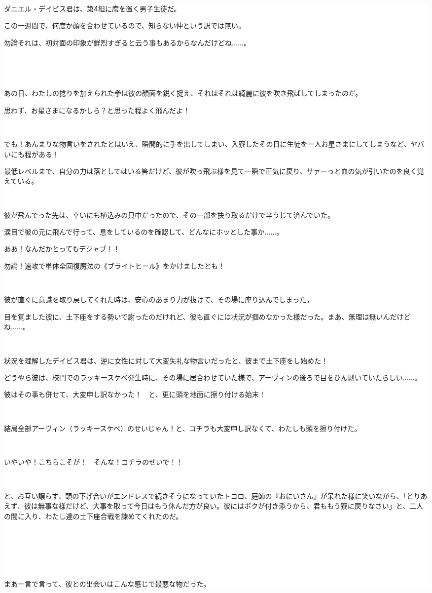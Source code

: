 ダニエル・デイビス君は、第4組に席を置く男子生徒だ。

この一週間で、何度か顔を合わせているので、知らない仲という訳では無い。

勿論それは、初対面の印象が鮮烈すぎると云う事もあるからなんだけどね……。

&nbsp;

&nbsp;

あの日、わたしの捻りを加えられた拳は彼の顔面を鋭く捉え、それはそれは綺麗に彼を吹き飛ばしてしまったのだ。

思わず、お星さまになるかしら？と思った程よく飛んだよ！

&nbsp;

でも！あんまりな物言いをされたとはいえ、瞬間的に手を出してしまい、入寮したその日に生徒を一人お星さまにしてしまうなど、ヤバいにも程がある！

最低レベルまで、自分の力は落としてはいる筈だけど、彼が吹っ飛ぶ様を見て一瞬で正気に戻り、サァーっと血の気が引いたのを良く覚えている。

&nbsp;

彼が飛んでった先は、幸いにも植込みの只中だったので、その一部を抉り取るだけで辛うじて済んでいた。

涙目で彼の元に飛んで行って、息をしているのを確認して、どんなにホッとした事か……。

ああ！なんだかとってもデジャブ！！

勿論！速攻で単体全回復魔法の《ブライトヒール》をかけましたとも！

&nbsp;

彼が直ぐに意識を取り戻してくれた時は、安心のあまり力が抜けて、その場に座り込んでしまった。

目を覚ました彼に、土下座をする勢いで謝ったのだけれど、彼も直ぐには状況が掴めなかった様だった。まあ、無理は無いんだけどね……。

&nbsp;

状況を理解したデイビス君は、逆に女性に対して大変失礼な物言いだったと、彼まで土下座をし始めた！

どうやら彼は、校門でのラッキースケベ発生時に、その場に居合わせていた様で、アーヴィンの後ろで目をひん剝いていたらしい……。

彼はその事も併せて、大変申し訳なかった！　と、更に頭を地面に擦り付ける始末！

&nbsp;

結局全部アーヴィン（ラッキースケベ）のせいじゃん！と、コチラも大変申し訳なくて、わたしも頭を擦り付けた。

&nbsp;

いやいや！こちらこそが！　そんな！コチラのせいで！！

&nbsp;

と、お互い譲らず、頭の下げ合いがエンドレスで続きそうになっていたトコロ、庭師の『おにいさん』が呆れた様に笑いながら、「とりあえず、彼は無事な様だけど、大事を取って今日はもう休んだ方が良い。彼にはボクが付き添うから、君ももう寮に戻りなさい」と、二人の間に入り、わたし達の土下座合戦を諫めてくれたのだ。

&nbsp;

&nbsp;

&nbsp;

まあ一言で言って、彼との出会いはこんな感じで最悪な物だった。
